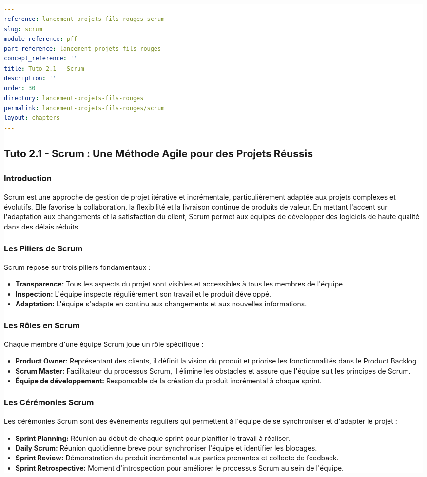 ```yaml
---
reference: lancement-projets-fils-rouges-scrum
slug: scrum
module_reference: pff
part_reference: lancement-projets-fils-rouges
concept_reference: ''
title: Tuto 2.1 - Scrum
description: ''
order: 30
directory: lancement-projets-fils-rouges
permalink: lancement-projets-fils-rouges/scrum
layout: chapters
---
```


## Tuto 2.1 - Scrum : Une Méthode Agile pour des Projets Réussis

### Introduction

Scrum est une approche de gestion de projet itérative et incrémentale, particulièrement adaptée aux projets complexes et évolutifs. Elle favorise la collaboration, la flexibilité et la livraison continue de produits de valeur. En mettant l'accent sur l'adaptation aux changements et la satisfaction du client, Scrum permet aux équipes de développer des logiciels de haute qualité dans des délais réduits.

### Les Piliers de Scrum

Scrum repose sur trois piliers fondamentaux :

* **Transparence:** Tous les aspects du projet sont visibles et accessibles à tous les membres de l'équipe.
* **Inspection:** L'équipe inspecte régulièrement son travail et le produit développé.
* **Adaptation:** L'équipe s'adapte en continu aux changements et aux nouvelles informations.

### Les Rôles en Scrum

Chaque membre d'une équipe Scrum joue un rôle spécifique :

* **Product Owner:** Représentant des clients, il définit la vision du produit et priorise les fonctionnalités dans le Product Backlog.
* **Scrum Master:** Facilitateur du processus Scrum, il élimine les obstacles et assure que l'équipe suit les principes de Scrum.
* **Équipe de développement:** Responsable de la création du produit incrémental à chaque sprint.

### Les Cérémonies Scrum

Les cérémonies Scrum sont des événements réguliers qui permettent à l'équipe de se synchroniser et d'adapter le projet :

* **Sprint Planning:** Réunion au début de chaque sprint pour planifier le travail à réaliser.
* **Daily Scrum:** Réunion quotidienne brève pour synchroniser l'équipe et identifier les blocages.
* **Sprint Review:** Démonstration du produit incrémental aux parties prenantes et collecte de feedback.
* **Sprint Retrospective:** Moment d'introspection pour améliorer le processus Scrum au sein de l'équipe.

